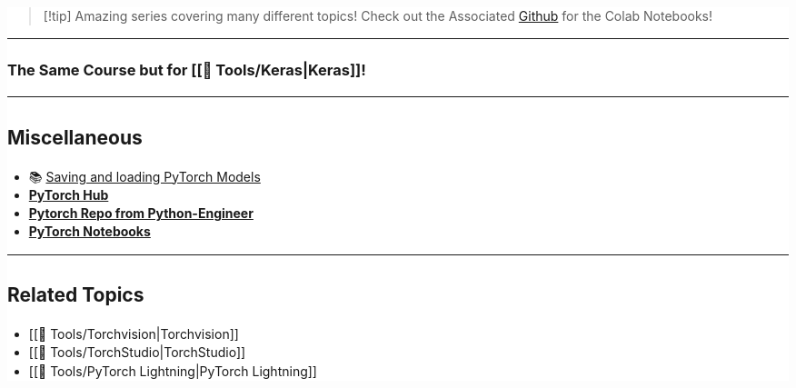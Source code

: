 > [!tip] Amazing series covering many different topics!
> Check out the Associated [Github](https://github.com/jeffheaton/app_deep_learning/tree/main) for the Colab Notebooks!

<iframe src="https://www.youtube.com/embed/videoseries?si=NE4DBwXTr6fJh3Vh&amp;list=PLjy4p-07OYzuy_lHcRW8lPTLPTTOmUpmi" allow="fullscreen" allowfullscreen="" style="height:100%;width:100%; aspect-ratio: 16 / 9; "></iframe>

---

### The Same Course but for [[🧰 Tools/Keras\|Keras]]!

<iframe src="https://www.youtube.com/embed/videoseries?si=HopJKtP6n4Zz-qJx&amp;list=PLjy4p-07OYzulelvJ5KVaT2pDlxivl_BN" allow="fullscreen" allowfullscreen="" style="height:100%;width:100%; aspect-ratio: 16 / 9; "></iframe>


</div></div>


---

## Miscellaneous

- 📚 [Saving and loading PyTorch Models](https://wandb.ai/wandb/common-ml-errors/reports/How-to-Save-and-Load-Models-in-PyTorch--VmlldzozMjg0MTE)
- [**PyTorch Hub**](https://pytorch.org/hub/)
- [**Pytorch Repo from Python-Engineer**](https://github.com/python-engineer/pytorchTutorial)
- [**PyTorch Notebooks**](https://github.com/dair-ai/pytorch_notebooks)

---

## Related Topics

- [[🧰 Tools/Torchvision\|Torchvision]]
- [[🧰 Tools/TorchStudio\|TorchStudio]]
- [[🧰 Tools/PyTorch Lightning\|PyTorch Lightning]]
